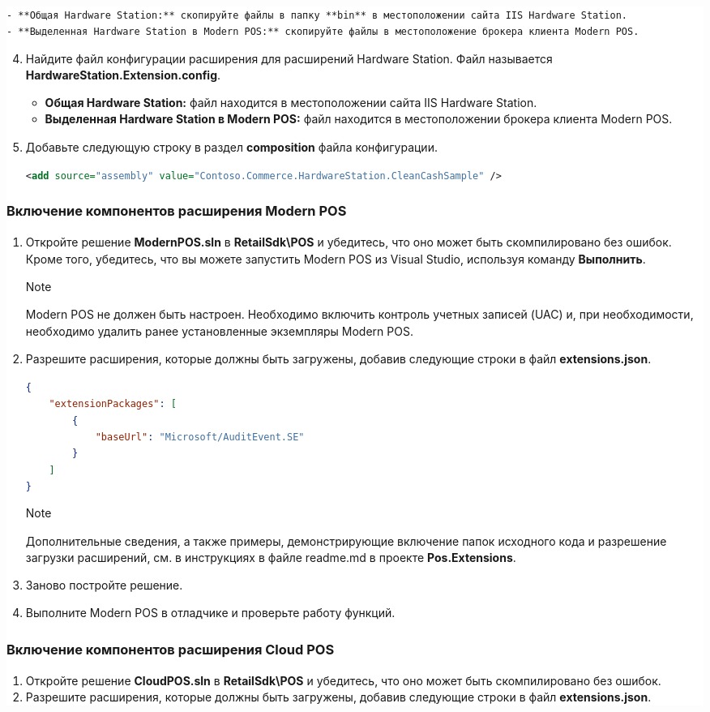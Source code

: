     - **Общая Hardware Station:** скопируйте файлы в папку **bin** в местоположении сайта IIS Hardware Station.
    - **Выделенная Hardware Station в Modern POS:** скопируйте файлы в местоположение брокера клиента Modern POS.

4. Найдите файл конфигурации расширения для расширений Hardware Station. Файл называется **HardwareStation.Extension.config**.

    - **Общая Hardware Station:** файл находится в местоположении сайта IIS Hardware Station.
    - **Выделенная Hardware Station в Modern POS:** файл находится в местоположении брокера клиента Modern POS.

5. Добавьте следующую строку в раздел **composition** файла конфигурации.

    ``` xml
    <add source="assembly" value="Contoso.Commerce.HardwareStation.CleanCashSample" />
    ```

### <a name="enable-modern-pos-extension-components"></a>Включение компонентов расширения Modern POS

1. Откройте решение **ModernPOS.sln** в **RetailSdk\\POS** и убедитесь, что оно может быть скомпилировано без ошибок. Кроме того, убедитесь, что вы можете запустить Modern POS из Visual Studio, используя команду **Выполнить**.

    > [!NOTE]
    > Modern POS не должен быть настроен. Необходимо включить контроль учетных записей (UAC) и, при необходимости, необходимо удалить ранее установленные экземпляры Modern POS.

2. Разрешите расширения, которые должны быть загружены, добавив следующие строки в файл **extensions.json**.

    ``` json
    {
        "extensionPackages": [
            {
                "baseUrl": "Microsoft/AuditEvent.SE"
            }
        ]
    }
    ```

    > [!NOTE]
    > Дополнительные сведения, а также примеры, демонстрирующие включение папок исходного кода и разрешение загрузки расширений, см. в инструкциях в файле readme.md в проекте **Pos.Extensions**.

3. Заново постройте решение.
4. Выполните Modern POS в отладчике и проверьте работу функций.

### <a name="enable-cloud-pos-extension-components"></a>Включение компонентов расширения Cloud POS

1. Откройте решение **CloudPOS.sln** в **RetailSdk\\POS** и убедитесь, что оно может быть скомпилировано без ошибок.
2. Разрешите расширения, которые должны быть загружены, добавив следующие строки в файл **extensions.json**.

